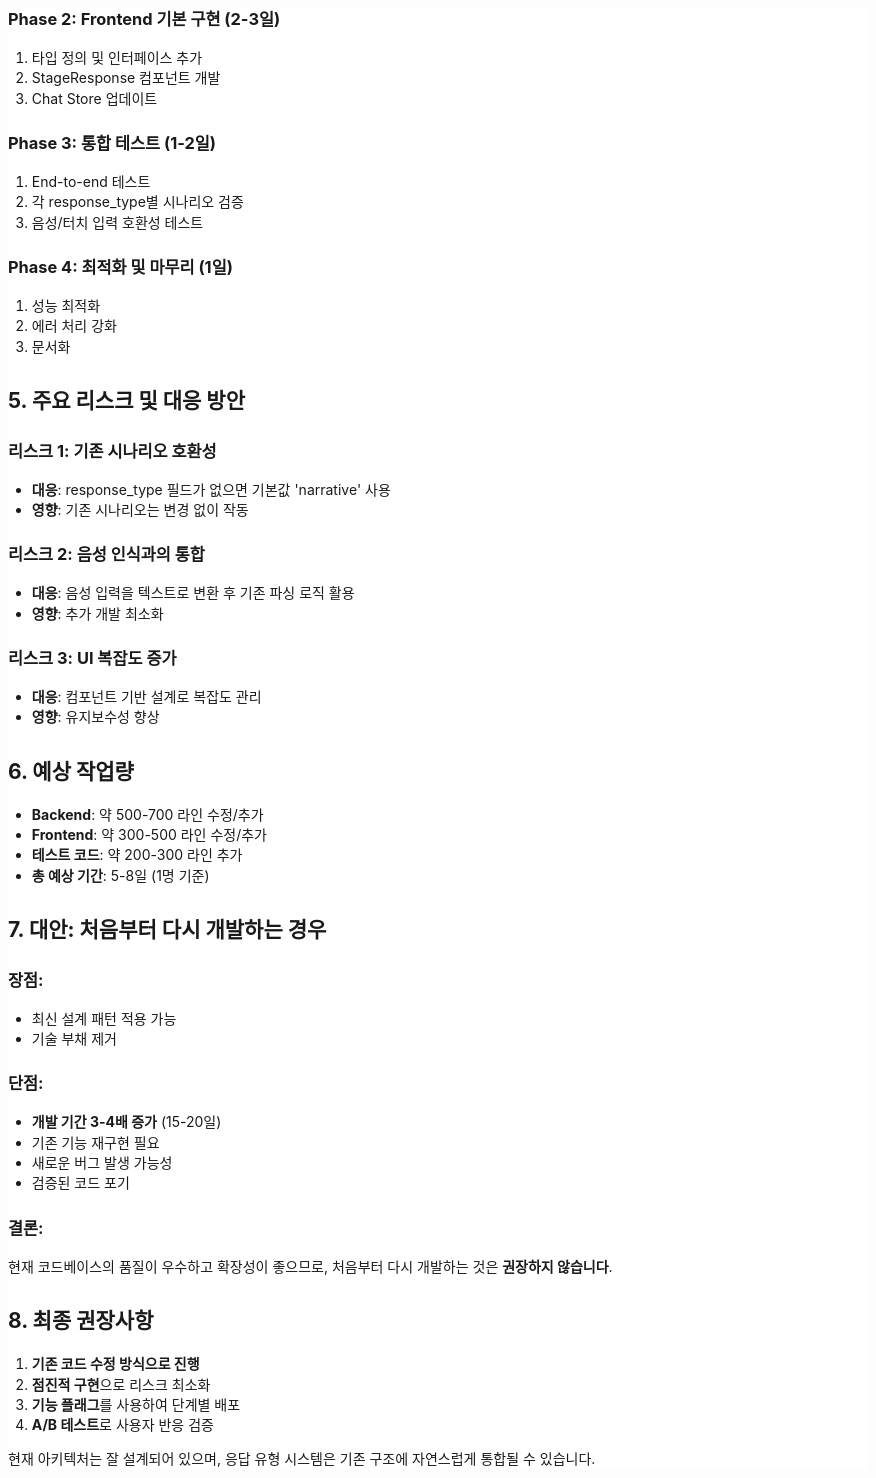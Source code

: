 ### Phase 2: Frontend 기본 구현 (2-3일)
1. 타입 정의 및 인터페이스 추가
2. StageResponse 컴포넌트 개발
3. Chat Store 업데이트

### Phase 3: 통합 테스트 (1-2일)
1. End-to-end 테스트
2. 각 response_type별 시나리오 검증
3. 음성/터치 입력 호환성 테스트

### Phase 4: 최적화 및 마무리 (1일)
1. 성능 최적화
2. 에러 처리 강화
3. 문서화

## 5. 주요 리스크 및 대응 방안

### 리스크 1: 기존 시나리오 호환성
- **대응**: response_type 필드가 없으면 기본값 'narrative' 사용
- **영향**: 기존 시나리오는 변경 없이 작동

### 리스크 2: 음성 인식과의 통합
- **대응**: 음성 입력을 텍스트로 변환 후 기존 파싱 로직 활용
- **영향**: 추가 개발 최소화

### 리스크 3: UI 복잡도 증가
- **대응**: 컴포넌트 기반 설계로 복잡도 관리
- **영향**: 유지보수성 향상

## 6. 예상 작업량

- **Backend**: 약 500-700 라인 수정/추가
- **Frontend**: 약 300-500 라인 수정/추가
- **테스트 코드**: 약 200-300 라인 추가
- **총 예상 기간**: 5-8일 (1명 기준)

## 7. 대안: 처음부터 다시 개발하는 경우

### 장점:
- 최신 설계 패턴 적용 가능
- 기술 부채 제거

### 단점:
- **개발 기간 3-4배 증가** (15-20일)
- 기존 기능 재구현 필요
- 새로운 버그 발생 가능성
- 검증된 코드 포기

### 결론:
현재 코드베이스의 품질이 우수하고 확장성이 좋으므로, 처음부터 다시 개발하는 것은 **권장하지 않습니다**.

## 8. 최종 권장사항

1. **기존 코드 수정 방식으로 진행**
2. **점진적 구현**으로 리스크 최소화
3. **기능 플래그**를 사용하여 단계별 배포
4. **A/B 테스트**로 사용자 반응 검증

현재 아키텍처는 잘 설계되어 있으며, 응답 유형 시스템은 기존 구조에 자연스럽게 통합될 수 있습니다.